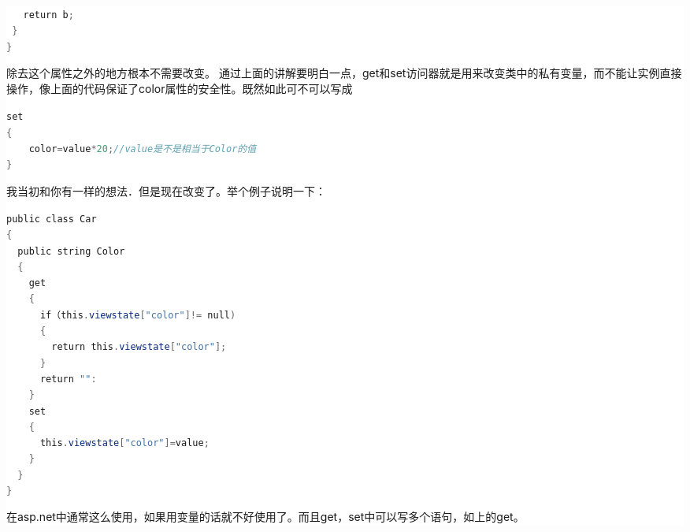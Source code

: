 ```csharp
   return b;
 }
}
```

除去这个属性之外的地方根本不需要改变。 通过上面的讲解要明白一点，get和set访问器就是用来改变类中的私有变量，而不能让实例直接操作，像上面的代码保证了color属性的安全性。既然如此可不可以写成

```csharp
set
{
    color=value*20;//value是不是相当于Color的值
}
```

我当初和你有一样的想法．但是现在改变了。举个例子说明一下：

```csharp
public class Car
{
  public string Color
  {
    get
    {
      if（this.viewstate["color"]!= null)
      {
        return this.viewstate["color"];
      }
      return "":
    }
    set
    {
      this.viewstate["color"]=value;
    }
  }
}
```

在asp.net中通常这么使用，如果用变量的话就不好使用了。而且get，set中可以写多个语句，如上的get。